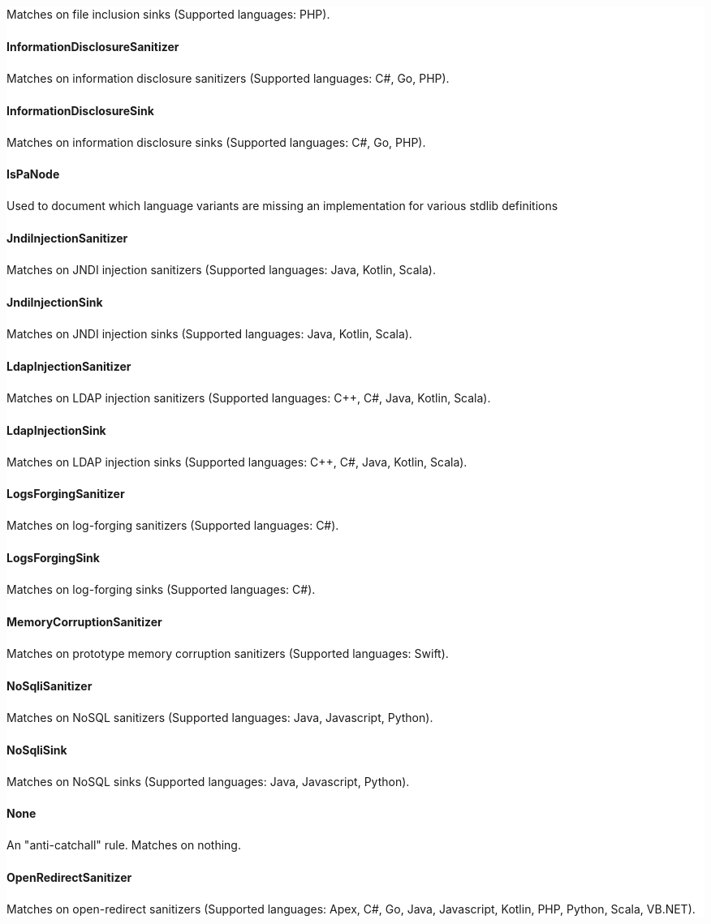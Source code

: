 Matches on file inclusion sinks (Supported languages: PHP).

#### InformationDisclosureSanitizer

Matches on information disclosure sanitizers (Supported languages: C#, Go, PHP).

#### InformationDisclosureSink

Matches on information disclosure sinks (Supported languages: C#, Go, PHP).

#### IsPaNode

Used to document which language variants are missing an implementation for various stdlib definitions

#### JndiInjectionSanitizer

Matches on JNDI injection sanitizers (Supported languages: Java, Kotlin, Scala).

#### JndiInjectionSink

Matches on JNDI injection sinks (Supported languages: Java, Kotlin, Scala).

#### LdapInjectionSanitizer

Matches on LDAP injection sanitizers (Supported languages: C++, C#, Java, Kotlin, Scala).

#### LdapInjectionSink

Matches on LDAP injection sinks (Supported languages: C++, C#, Java, Kotlin, Scala).

#### LogsForgingSanitizer

Matches on log-forging sanitizers (Supported languages: C#).

#### LogsForgingSink

Matches on log-forging sinks (Supported languages: C#).

#### MemoryCorruptionSanitizer

Matches on prototype memory corruption sanitizers (Supported languages: Swift).

#### NoSqliSanitizer

Matches on NoSQL sanitizers (Supported languages: Java, Javascript, Python).

#### NoSqliSink

Matches on NoSQL sinks (Supported languages: Java, Javascript, Python).

#### None

An "anti-catchall" rule. Matches on nothing.

#### OpenRedirectSanitizer

Matches on open-redirect sanitizers (Supported languages: Apex, C#, Go, Java, Javascript, Kotlin, PHP, Python, Scala, VB.NET).
